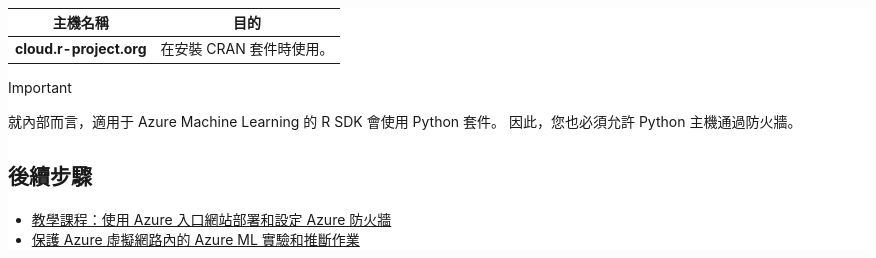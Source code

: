 | **主機名稱** | **目的** |
| ---- | ---- |
| **cloud.r-project.org** | 在安裝 CRAN 套件時使用。 |

> [!IMPORTANT]
> 就內部而言，適用于 Azure Machine Learning 的 R SDK 會使用 Python 套件。 因此，您也必須允許 Python 主機通過防火牆。
## <a name="next-steps"></a>後續步驟

* [教學課程：使用 Azure 入口網站部署和設定 Azure 防火牆](../firewall/tutorial-firewall-deploy-portal.md)
* [保護 Azure 虛擬網路內的 Azure ML 實驗和推斷作業](how-to-network-security-overview.md)
